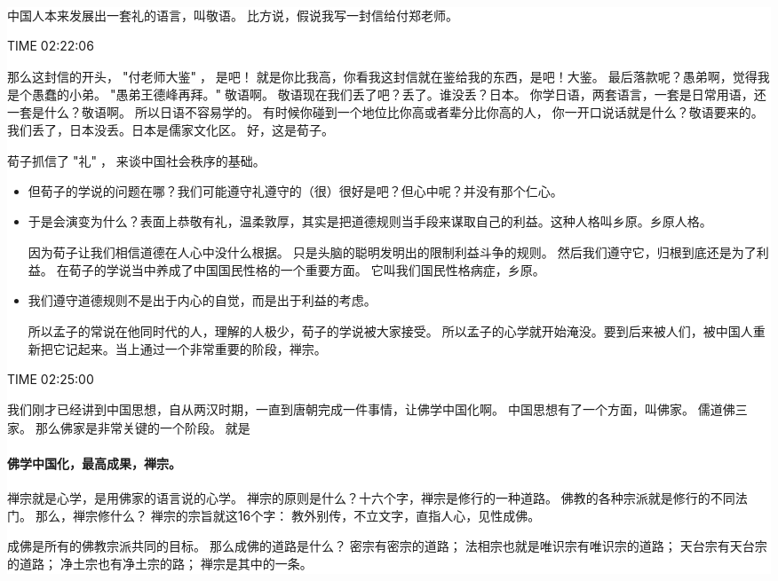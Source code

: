 中国人本来发展出一套礼的语言，叫敬语。
比方说，假说我写一封信给付郑老师。

TIME 02:22:06

那么这封信的开头， "付老师大鉴" ， 是吧！
就是你比我高，你看我这封信就在鉴给我的东西，是吧！大鉴。
最后落款呢？愚弟啊，觉得我是个愚蠢的小弟。
 "愚弟王德峰再拜。" 敬语啊。
敬语现在我们丢了吧？丢了。谁没丢？日本。
你学日语，两套语言，一套是日常用语，还一套是什么？敬语啊。
所以日语不容易学的。
有时候你碰到一个地位比你高或者辈分比你高的人，
你一开口说话就是什么？敬语要来的。
我们丢了，日本没丢。日本是儒家文化区。
好，这是荀子。

荀子抓信了 "礼" ， 来谈中国社会秩序的基础。

- 但荀子的学说的问题在哪？我们可能遵守礼遵守的（很）很好是吧？但心中呢？并没有那个仁心。

- 于是会演变为什么？表面上恭敬有礼，温柔敦厚，其实是把道德规则当手段来谋取自己的利益。这种人格叫乡原。乡原人格。

  因为荀子让我们相信道德在人心中没什么根据。
  只是头脑的聪明发明出的限制利益斗争的规则。
  然后我们遵守它，归根到底还是为了利益。
  在荀子的学说当中养成了中国国民性格的一个重要方面。
  它叫我们国民性格病症，乡原。

- 我们遵守道德规则不是出于内心的自觉，而是出于利益的考虑。

  所以孟子的常说在他同时代的人，理解的人极少，荀子的学说被大家接受。
  所以孟子的心学就开始淹没。要到后来被人们，被中国人重新把它记起来。当上通过一个非常重要的阶段，禅宗。

TIME 02:25:00

我们刚才已经讲到中国思想，自从两汉时期，一直到唐朝完成一件事情，让佛学中国化啊。
中国思想有了一个方面，叫佛家。
儒道佛三家。
那么佛家是非常关键的一个阶段。
就是

#### 佛学中国化，最高成果，禅宗。

禅宗就是心学，是用佛家的语言说的心学。
禅宗的原则是什么？十六个字，禅宗是修行的一种道路。
佛教的各种宗派就是修行的不同法门。
那么，禅宗修什么？
禅宗的宗旨就这16个字：
教外别传，不立文字，直指人心，见性成佛。

成佛是所有的佛教宗派共同的目标。
那么成佛的道路是什么？
密宗有密宗的道路；
法相宗也就是唯识宗有唯识宗的道路；
天台宗有天台宗的道路；
净土宗也有净土宗的路；
禅宗是其中的一条。
